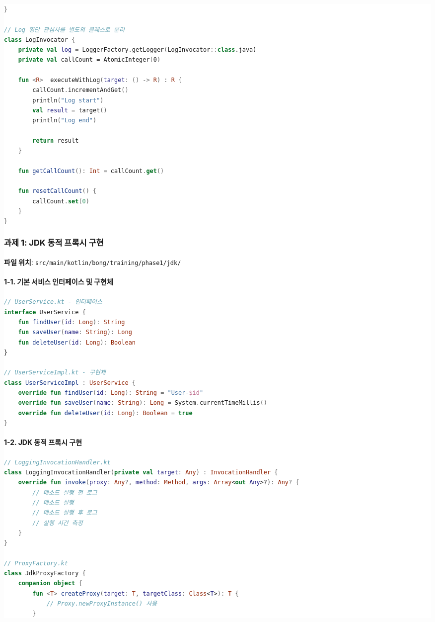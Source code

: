 ```kotlin
}

// Log 횡단 관심사를 별도의 클래스로 분리
class LogInvocator {
    private val log = LoggerFactory.getLogger(LogInvocator::class.java)
    private val callCount = AtomicInteger(0)

    fun <R>  executeWithLog(target: () -> R) : R {
        callCount.incrementAndGet()
        println("Log start")
        val result = target()
        println("Log end")

        return result
    }

    fun getCallCount(): Int = callCount.get()

    fun resetCallCount() {
        callCount.set(0)
    }
}
```

### 과제 1: JDK 동적 프록시 구현
**파일 위치**: `src/main/kotlin/bong/training/phase1/jdk/`

#### 1-1. 기본 서비스 인터페이스 및 구현체

```kotlin
// UserService.kt - 인터페이스
interface UserService {
    fun findUser(id: Long): String
    fun saveUser(name: String): Long
    fun deleteUser(id: Long): Boolean
}

// UserServiceImpl.kt - 구현체
class UserServiceImpl : UserService {
    override fun findUser(id: Long): String = "User-$id"
    override fun saveUser(name: String): Long = System.currentTimeMillis()
    override fun deleteUser(id: Long): Boolean = true
}
```

#### 1-2. JDK 동적 프록시 구현

```kotlin
// LoggingInvocationHandler.kt
class LoggingInvocationHandler(private val target: Any) : InvocationHandler {
    override fun invoke(proxy: Any?, method: Method, args: Array<out Any>?): Any? {
        // 메소드 실행 전 로그
        // 메소드 실행
        // 메소드 실행 후 로그
        // 실행 시간 측정
    }
}

// ProxyFactory.kt
class JdkProxyFactory {
    companion object {
        fun <T> createProxy(target: T, targetClass: Class<T>): T {
            // Proxy.newProxyInstance() 사용
        }
```